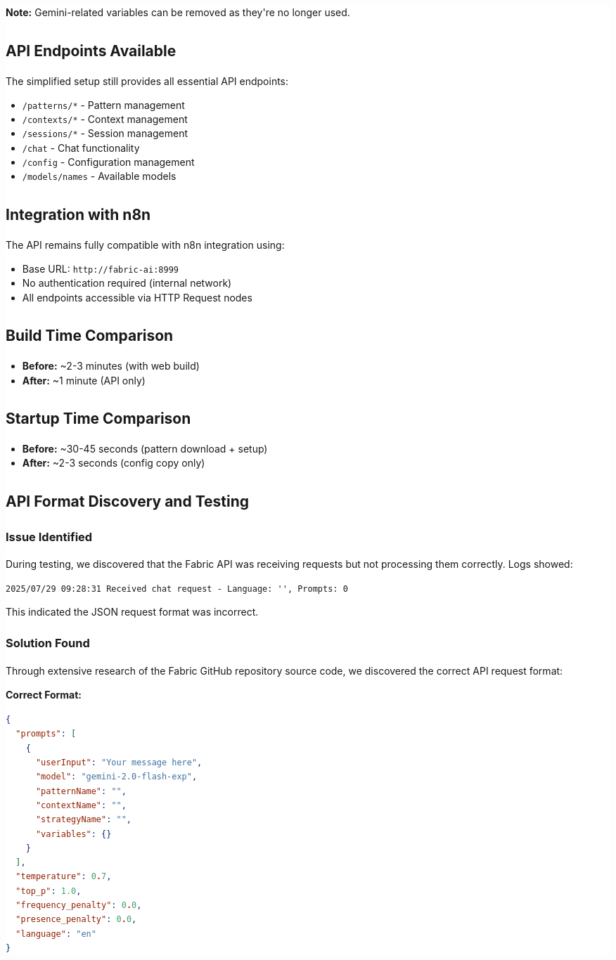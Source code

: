 **Note:** Gemini-related variables can be removed as they're no longer used.

## API Endpoints Available
The simplified setup still provides all essential API endpoints:

- `/patterns/*` - Pattern management
- `/contexts/*` - Context management  
- `/sessions/*` - Session management
- `/chat` - Chat functionality
- `/config` - Configuration management
- `/models/names` - Available models

## Integration with n8n
The API remains fully compatible with n8n integration using:
- Base URL: `http://fabric-ai:8999`
- No authentication required (internal network)
- All endpoints accessible via HTTP Request nodes

## Build Time Comparison
- **Before:** ~2-3 minutes (with web build)
- **After:** ~1 minute (API only)

## Startup Time Comparison
- **Before:** ~30-45 seconds (pattern download + setup)
- **After:** ~2-3 seconds (config copy only)

## API Format Discovery and Testing

### Issue Identified
During testing, we discovered that the Fabric API was receiving requests but not processing them correctly. Logs showed:
```
2025/07/29 09:28:31 Received chat request - Language: '', Prompts: 0
```

This indicated the JSON request format was incorrect.

### Solution Found
Through extensive research of the Fabric GitHub repository source code, we discovered the correct API request format:

**Correct Format:**
```json
{
  "prompts": [
    {
      "userInput": "Your message here",
      "model": "gemini-2.0-flash-exp",
      "patternName": "",
      "contextName": "",
      "strategyName": "",
      "variables": {}
    }
  ],
  "temperature": 0.7,
  "top_p": 1.0,
  "frequency_penalty": 0.0,
  "presence_penalty": 0.0,
  "language": "en"
}
```
